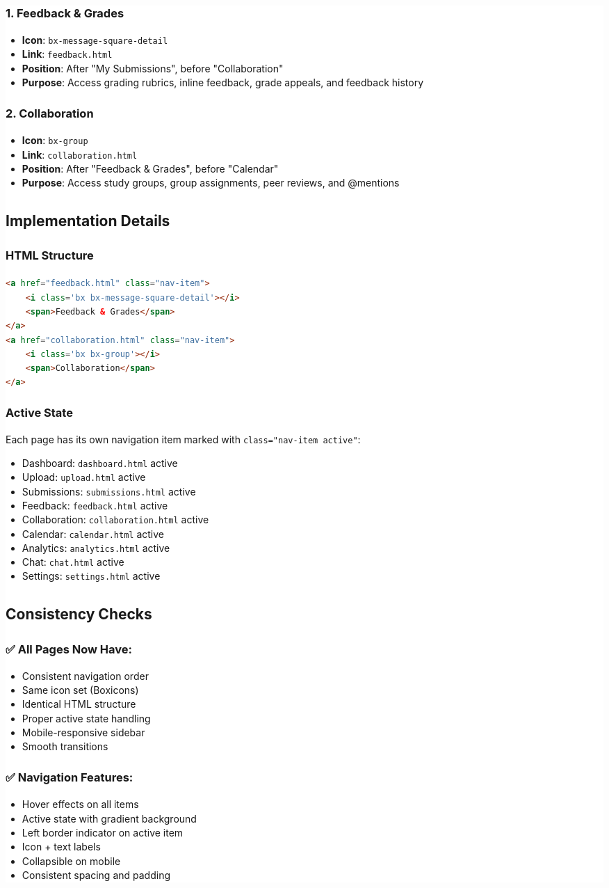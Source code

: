 ### 1. Feedback & Grades
- **Icon**: `bx-message-square-detail`
- **Link**: `feedback.html`
- **Position**: After "My Submissions", before "Collaboration"
- **Purpose**: Access grading rubrics, inline feedback, grade appeals, and feedback history

### 2. Collaboration
- **Icon**: `bx-group`
- **Link**: `collaboration.html`
- **Position**: After "Feedback & Grades", before "Calendar"
- **Purpose**: Access study groups, group assignments, peer reviews, and @mentions

## Implementation Details

### HTML Structure
```html
<a href="feedback.html" class="nav-item">
    <i class='bx bx-message-square-detail'></i>
    <span>Feedback & Grades</span>
</a>
<a href="collaboration.html" class="nav-item">
    <i class='bx bx-group'></i>
    <span>Collaboration</span>
</a>
```

### Active State
Each page has its own navigation item marked with `class="nav-item active"`:
- Dashboard: `dashboard.html` active
- Upload: `upload.html` active
- Submissions: `submissions.html` active
- Feedback: `feedback.html` active
- Collaboration: `collaboration.html` active
- Calendar: `calendar.html` active
- Analytics: `analytics.html` active
- Chat: `chat.html` active
- Settings: `settings.html` active

## Consistency Checks

### ✅ All Pages Now Have:
- Consistent navigation order
- Same icon set (Boxicons)
- Identical HTML structure
- Proper active state handling
- Mobile-responsive sidebar
- Smooth transitions

### ✅ Navigation Features:
- Hover effects on all items
- Active state with gradient background
- Left border indicator on active item
- Icon + text labels
- Collapsible on mobile
- Consistent spacing and padding
